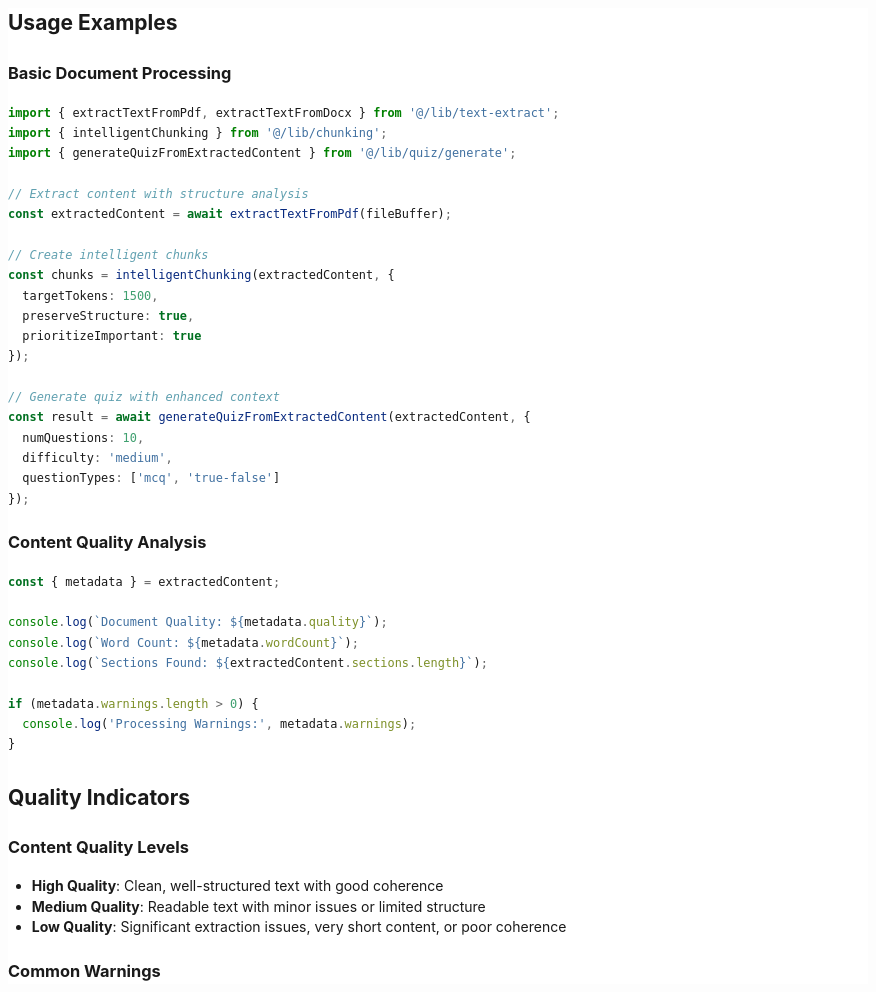 ## Usage Examples

### Basic Document Processing

```typescript
import { extractTextFromPdf, extractTextFromDocx } from '@/lib/text-extract';
import { intelligentChunking } from '@/lib/chunking';
import { generateQuizFromExtractedContent } from '@/lib/quiz/generate';

// Extract content with structure analysis
const extractedContent = await extractTextFromPdf(fileBuffer);

// Create intelligent chunks
const chunks = intelligentChunking(extractedContent, {
  targetTokens: 1500,
  preserveStructure: true,
  prioritizeImportant: true
});

// Generate quiz with enhanced context
const result = await generateQuizFromExtractedContent(extractedContent, {
  numQuestions: 10,
  difficulty: 'medium',
  questionTypes: ['mcq', 'true-false']
});
```

### Content Quality Analysis

```typescript
const { metadata } = extractedContent;

console.log(`Document Quality: ${metadata.quality}`);
console.log(`Word Count: ${metadata.wordCount}`);
console.log(`Sections Found: ${extractedContent.sections.length}`);

if (metadata.warnings.length > 0) {
  console.log('Processing Warnings:', metadata.warnings);
}
```

## Quality Indicators

### Content Quality Levels

- **High Quality**: Clean, well-structured text with good coherence
- **Medium Quality**: Readable text with minor issues or limited structure
- **Low Quality**: Significant extraction issues, very short content, or poor coherence

### Common Warnings
